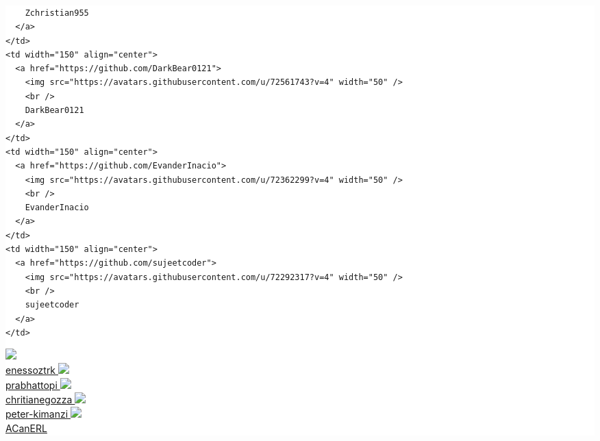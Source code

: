         Zchristian955
      </a>
    </td>
    <td width="150" align="center">
      <a href="https://github.com/DarkBear0121">
        <img src="https://avatars.githubusercontent.com/u/72561743?v=4" width="50" />
        <br />
        DarkBear0121
      </a>
    </td>
    <td width="150" align="center">
      <a href="https://github.com/EvanderInacio">
        <img src="https://avatars.githubusercontent.com/u/72362299?v=4" width="50" />
        <br />
        EvanderInacio
      </a>
    </td>
    <td width="150" align="center">
      <a href="https://github.com/sujeetcoder">
        <img src="https://avatars.githubusercontent.com/u/72292317?v=4" width="50" />
        <br />
        sujeetcoder
      </a>
    </td>
  </tr><tr>
    <td width="150" align="center">
      <a href="https://github.com/enessoztrk">
        <img src="https://avatars.githubusercontent.com/u/72283937?v=4" width="50" />
        <br />
        enessoztrk
      </a>
    </td>
    <td width="150" align="center">
      <a href="https://github.com/prabhattopi">
        <img src="https://avatars.githubusercontent.com/u/72180867?v=4" width="50" />
        <br />
        prabhattopi
      </a>
    </td>
    <td width="150" align="center">
      <a href="https://github.com/chritianegozza">
        <img src="https://avatars.githubusercontent.com/u/72118415?v=4" width="50" />
        <br />
        chritianegozza
      </a>
    </td>
    <td width="150" align="center">
      <a href="https://github.com/peter-kimanzi">
        <img src="https://avatars.githubusercontent.com/u/71552773?v=4" width="50" />
        <br />
        peter-kimanzi
      </a>
    </td>
    <td width="150" align="center">
      <a href="https://github.com/ACanERL">
        <img src="https://avatars.githubusercontent.com/u/71428865?v=4" width="50" />
        <br />
        ACanERL
      </a>